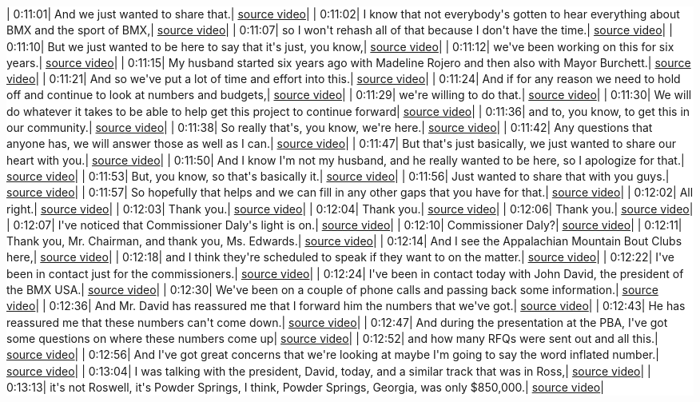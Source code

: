 | 0:11:01| And we just wanted to share that.| [source video](https://archive.org/details/CoComWSR1467181113?start=661)|
| 0:11:02| I know that not everybody's gotten to hear everything about BMX and the sport of BMX,| [source video](https://archive.org/details/CoComWSR1467181113?start=662)|
| 0:11:07| so I won't rehash all of that because I don't have the time.| [source video](https://archive.org/details/CoComWSR1467181113?start=667)|
| 0:11:10| But we just wanted to be here to say that it's just, you know,| [source video](https://archive.org/details/CoComWSR1467181113?start=670)|
| 0:11:12| we've been working on this for six years.| [source video](https://archive.org/details/CoComWSR1467181113?start=672)|
| 0:11:15| My husband started six years ago with Madeline Rojero and then also with Mayor Burchett.| [source video](https://archive.org/details/CoComWSR1467181113?start=675)|
| 0:11:21| And so we've put a lot of time and effort into this.| [source video](https://archive.org/details/CoComWSR1467181113?start=681)|
| 0:11:24| And if for any reason we need to hold off and continue to look at numbers and budgets,| [source video](https://archive.org/details/CoComWSR1467181113?start=684)|
| 0:11:29| we're willing to do that.| [source video](https://archive.org/details/CoComWSR1467181113?start=689)|
| 0:11:30| We will do whatever it takes to be able to help get this project to continue forward| [source video](https://archive.org/details/CoComWSR1467181113?start=690)|
| 0:11:36| and to, you know, to get this in our community.| [source video](https://archive.org/details/CoComWSR1467181113?start=696)|
| 0:11:38| So really that's, you know, we're here.| [source video](https://archive.org/details/CoComWSR1467181113?start=698)|
| 0:11:42| Any questions that anyone has, we will answer those as well as I can.| [source video](https://archive.org/details/CoComWSR1467181113?start=702)|
| 0:11:47| But that's just basically, we just wanted to share our heart with you.| [source video](https://archive.org/details/CoComWSR1467181113?start=707)|
| 0:11:50| And I know I'm not my husband, and he really wanted to be here, so I apologize for that.| [source video](https://archive.org/details/CoComWSR1467181113?start=710)|
| 0:11:53| But, you know, so that's basically it.| [source video](https://archive.org/details/CoComWSR1467181113?start=713)|
| 0:11:56| Just wanted to share that with you guys.| [source video](https://archive.org/details/CoComWSR1467181113?start=716)|
| 0:11:57| So hopefully that helps and we can fill in any other gaps that you have for that.| [source video](https://archive.org/details/CoComWSR1467181113?start=717)|
| 0:12:02| All right.| [source video](https://archive.org/details/CoComWSR1467181113?start=722)|
| 0:12:03| Thank you.| [source video](https://archive.org/details/CoComWSR1467181113?start=723)|
| 0:12:04| Thank you.| [source video](https://archive.org/details/CoComWSR1467181113?start=724)|
| 0:12:06| Thank you.| [source video](https://archive.org/details/CoComWSR1467181113?start=726)|
| 0:12:07| I've noticed that Commissioner Daly's light is on.| [source video](https://archive.org/details/CoComWSR1467181113?start=727)|
| 0:12:10| Commissioner Daly?| [source video](https://archive.org/details/CoComWSR1467181113?start=730)|
| 0:12:11| Thank you, Mr. Chairman, and thank you, Ms. Edwards.| [source video](https://archive.org/details/CoComWSR1467181113?start=731)|
| 0:12:14| And I see the Appalachian Mountain Bout Clubs here,| [source video](https://archive.org/details/CoComWSR1467181113?start=734)|
| 0:12:18| and I think they're scheduled to speak if they want to on the matter.| [source video](https://archive.org/details/CoComWSR1467181113?start=738)|
| 0:12:22| I've been in contact just for the commissioners.| [source video](https://archive.org/details/CoComWSR1467181113?start=742)|
| 0:12:24| I've been in contact today with John David, the president of the BMX USA.| [source video](https://archive.org/details/CoComWSR1467181113?start=744)|
| 0:12:30| We've been on a couple of phone calls and passing back some information.| [source video](https://archive.org/details/CoComWSR1467181113?start=750)|
| 0:12:36| And Mr. David has reassured me that I forward him the numbers that we've got.| [source video](https://archive.org/details/CoComWSR1467181113?start=756)|
| 0:12:43| He has reassured me that these numbers can't come down.| [source video](https://archive.org/details/CoComWSR1467181113?start=763)|
| 0:12:47| And during the presentation at the PBA, I've got some questions on where these numbers come up| [source video](https://archive.org/details/CoComWSR1467181113?start=767)|
| 0:12:52| and how many RFQs were sent out and all this.| [source video](https://archive.org/details/CoComWSR1467181113?start=772)|
| 0:12:56| And I've got great concerns that we're looking at maybe I'm going to say the word inflated number.| [source video](https://archive.org/details/CoComWSR1467181113?start=776)|
| 0:13:04| I was talking with the president, David, today, and a similar track that was in Ross,| [source video](https://archive.org/details/CoComWSR1467181113?start=784)|
| 0:13:13| it's not Roswell, it's Powder Springs, I think, Powder Springs, Georgia, was only $850,000.| [source video](https://archive.org/details/CoComWSR1467181113?start=793)|